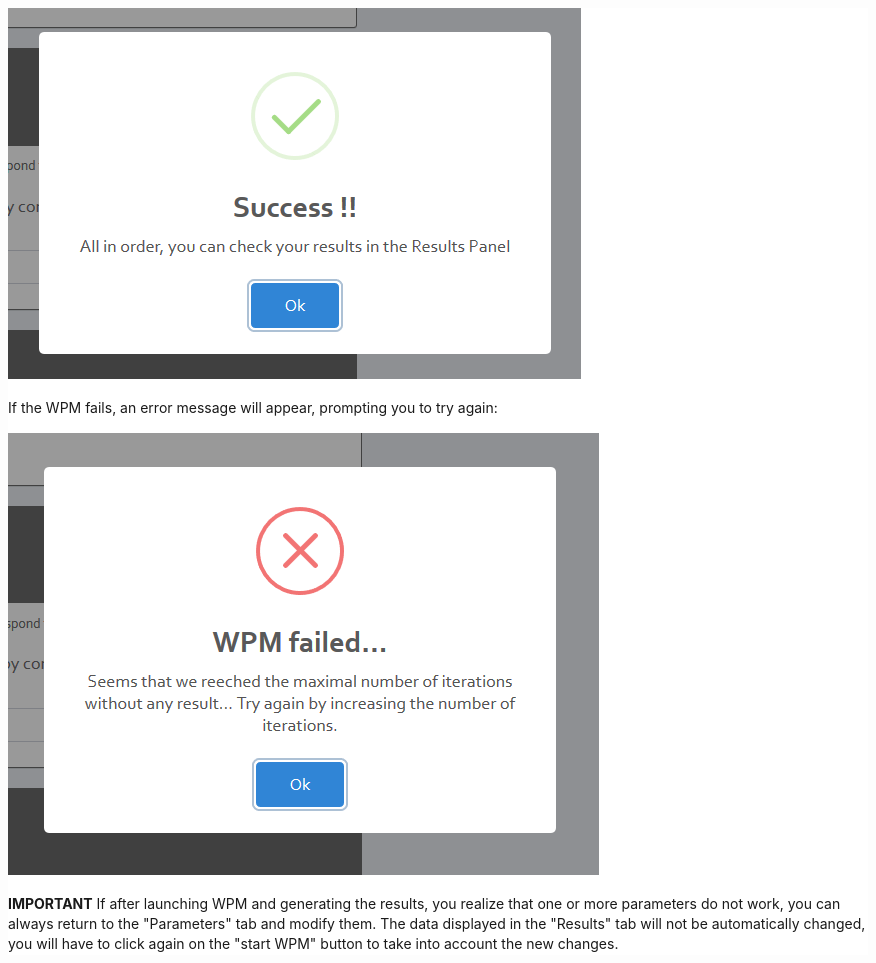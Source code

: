 ![WPM succeeded](../www/images/wpmSuccess.PNG)

If the WPM fails, an error message will appear, prompting you to try again: 

![WPM failed](../www/images/wpmFailed.PNG)


__IMPORTANT__ If after launching WPM and generating the results, you realize 
that one or more parameters do not work, you can always return to the 
"Parameters" tab and modify them. The data displayed in the "Results" tab will 
not be automatically changed, you will have to click again on the "start WPM" 
button to take into account the new changes.
